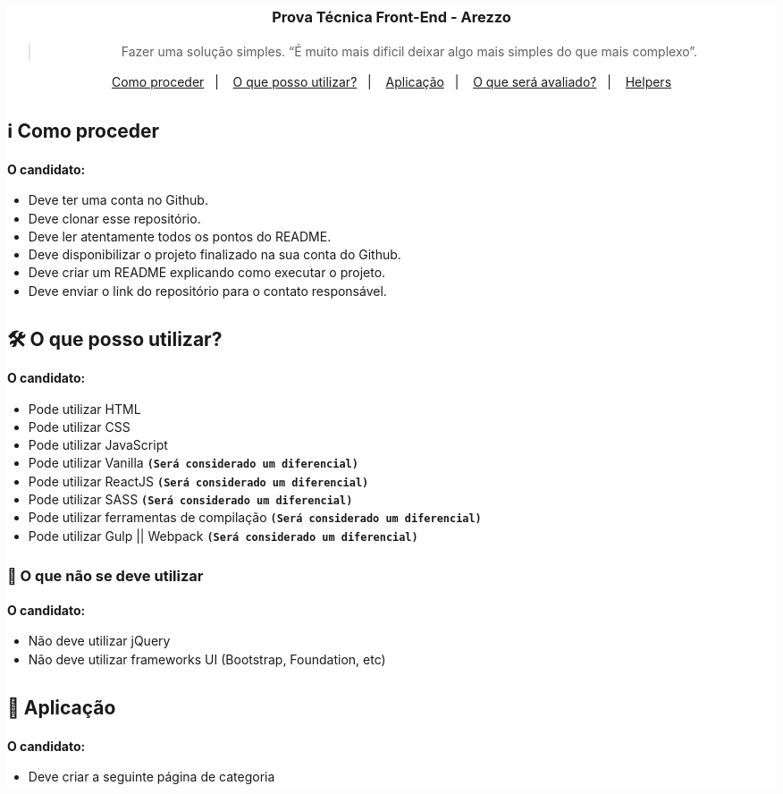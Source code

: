 <h3 align="center">
  Prova Técnica Front-End - Arezzo
</h3>

<blockquote align="center">Fazer uma solução simples. “É muito mais dificil deixar algo mais simples do que mais complexo”.</blockquote>

<p align="center">
  <a href="#information_source-como-proceder">Como proceder</a>&nbsp;&nbsp;&nbsp;|&nbsp;&nbsp;&nbsp;
  <a href="#hammer_and_wrench-o-que-posso-utilizar">O que posso utilizar?</a>&nbsp;&nbsp;&nbsp;|&nbsp;&nbsp;&nbsp;
  <a href="#art-aplicação">Aplicação</a>&nbsp;&nbsp;&nbsp;|&nbsp;&nbsp;&nbsp;
  <a href="#receipt-o-que-será-avaliado">O que será avaliado?</a>&nbsp;&nbsp;&nbsp;|&nbsp;&nbsp;&nbsp;
  <a href="#sos-helpers">Helpers</a>
</p>

## :information_source: Como proceder

**O candidato:**

- Deve ter uma conta no Github.
- Deve clonar esse repositório.
- Deve ler atentamente todos os pontos do README.
- Deve disponibilizar o projeto finalizado na sua conta do Github.
- Deve criar um README explicando como executar o projeto.
- Deve enviar o link do repositório para o contato responsável.

## :hammer_and_wrench: O que posso utilizar?

**O candidato:**

- Pode utilizar HTML
- Pode utilizar CSS
- Pode utilizar JavaScript
- Pode utilizar Vanilla **`(Será considerado um diferencial)`**
- Pode utilizar ReactJS **`(Será considerado um diferencial)`**
- Pode utilizar SASS **`(Será considerado um diferencial)`**
- Pode utilizar ferramentas de compilação **`(Será considerado um diferencial)`**
- Pode utilizar Gulp || Webpack **`(Será considerado um diferencial)`**

### :no_entry_sign: O que não se deve utilizar

**O candidato:**

- Não deve utilizar jQuery
- Não deve utilizar frameworks UI (Bootstrap, Foundation, etc)

## :art: Aplicação

**O candidato:**

- Deve criar a seguinte página de categoria
